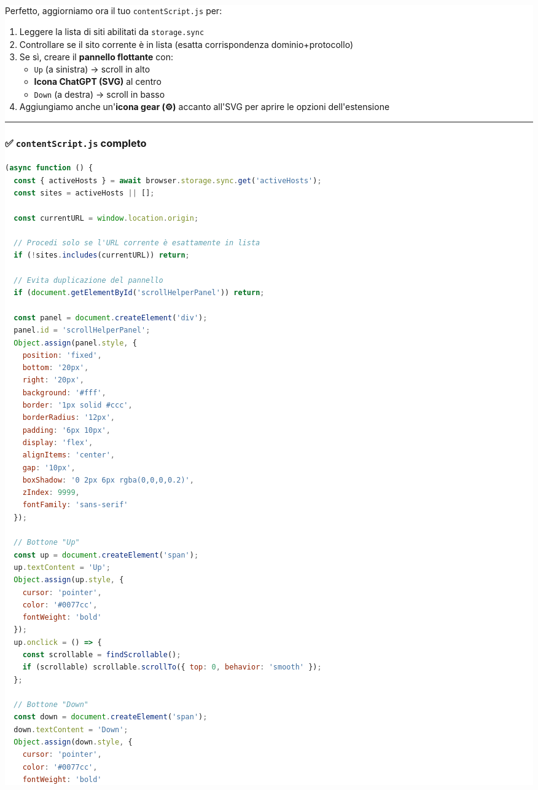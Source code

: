 Perfetto, aggiorniamo ora il tuo `contentScript.js` per:

1. Leggere la lista di siti abilitati da `storage.sync`
2. Controllare se il sito corrente è in lista (esatta corrispondenza dominio+protocollo)
3. Se sì, creare il **pannello flottante** con:
   - `Up` (a sinistra) → scroll in alto
   - **Icona ChatGPT (SVG)** al centro
   - `Down` (a destra) → scroll in basso
4. Aggiungiamo anche un'**icona gear (⚙️)** accanto all'SVG per aprire le opzioni dell'estensione

---

### ✅ `contentScript.js` completo

```js
(async function () {
  const { activeHosts } = await browser.storage.sync.get('activeHosts');
  const sites = activeHosts || [];

  const currentURL = window.location.origin;

  // Procedi solo se l'URL corrente è esattamente in lista
  if (!sites.includes(currentURL)) return;

  // Evita duplicazione del pannello
  if (document.getElementById('scrollHelperPanel')) return;

  const panel = document.createElement('div');
  panel.id = 'scrollHelperPanel';
  Object.assign(panel.style, {
    position: 'fixed',
    bottom: '20px',
    right: '20px',
    background: '#fff',
    border: '1px solid #ccc',
    borderRadius: '12px',
    padding: '6px 10px',
    display: 'flex',
    alignItems: 'center',
    gap: '10px',
    boxShadow: '0 2px 6px rgba(0,0,0,0.2)',
    zIndex: 9999,
    fontFamily: 'sans-serif'
  });

  // Bottone "Up"
  const up = document.createElement('span');
  up.textContent = 'Up';
  Object.assign(up.style, {
    cursor: 'pointer',
    color: '#0077cc',
    fontWeight: 'bold'
  });
  up.onclick = () => {
    const scrollable = findScrollable();
    if (scrollable) scrollable.scrollTo({ top: 0, behavior: 'smooth' });
  };

  // Bottone "Down"
  const down = document.createElement('span');
  down.textContent = 'Down';
  Object.assign(down.style, {
    cursor: 'pointer',
    color: '#0077cc',
    fontWeight: 'bold'
```